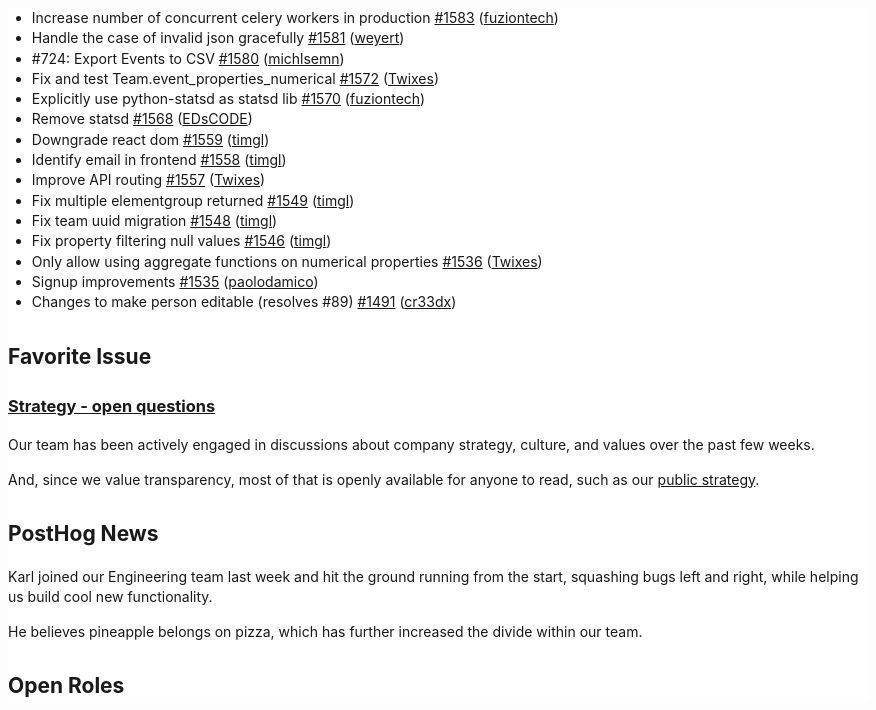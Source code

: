 - Increase number of concurrent celery workers in production [\#1583](https://github.com/PostHog/posthog/pull/1583) ([fuziontech](https://github.com/fuziontech))
- Handle the case of invalid json gracefully [\#1581](https://github.com/PostHog/posthog/pull/1581) ([weyert](https://github.com/weyert))
- \#724: Export Events to CSV [\#1580](https://github.com/PostHog/posthog/pull/1580) ([michlsemn](https://github.com/michlsemn))
- Fix and test Team.event\_properties\_numerical [\#1572](https://github.com/PostHog/posthog/pull/1572) ([Twixes](https://github.com/Twixes))
- Explicitly use python-statsd as statsd lib [\#1570](https://github.com/PostHog/posthog/pull/1570) ([fuziontech](https://github.com/fuziontech))
- Remove statsd [\#1568](https://github.com/PostHog/posthog/pull/1568) ([EDsCODE](https://github.com/EDsCODE))
- Downgrade react dom [\#1559](https://github.com/PostHog/posthog/pull/1559) ([timgl](https://github.com/timgl))
- Identify email in frontend [\#1558](https://github.com/PostHog/posthog/pull/1558) ([timgl](https://github.com/timgl))
- Improve API routing [\#1557](https://github.com/PostHog/posthog/pull/1557) ([Twixes](https://github.com/Twixes))
- Fix multiple elementgroup returned [\#1549](https://github.com/PostHog/posthog/pull/1549) ([timgl](https://github.com/timgl))
- Fix team uuid migration [\#1548](https://github.com/PostHog/posthog/pull/1548) ([timgl](https://github.com/timgl))
- Fix property filtering null values [\#1546](https://github.com/PostHog/posthog/pull/1546) ([timgl](https://github.com/timgl))
- Only allow using aggregate functions on numerical properties [\#1536](https://github.com/PostHog/posthog/pull/1536) ([Twixes](https://github.com/Twixes))
- Signup improvements [\#1535](https://github.com/PostHog/posthog/pull/1535) ([paolodamico](https://github.com/paolodamico))
- Changes to make person editable \(resolves \#89\) [\#1491](https://github.com/PostHog/posthog/pull/1491) ([cr33dx](https://github.com/cr33dx))

## Favorite Issue

### [Strategy - open questions](https://github.com/PostHog/posthog.com/issues/444)

Our team has been actively engaged in discussions about company strategy, culture, and values over the past few weeks. 

And, since we value transparency, most of that is openly available for anyone to read, such as our [public strategy](https://posthog.com/handbook/strategy/overview).

## PostHog News

Karl joined our Engineering team last week and hit the ground running from the start, squashing bugs left and right, while helping us build cool new functionality. 

He believes pineapple belongs on pizza, which has further increased the divide within our team.

## Open Roles
